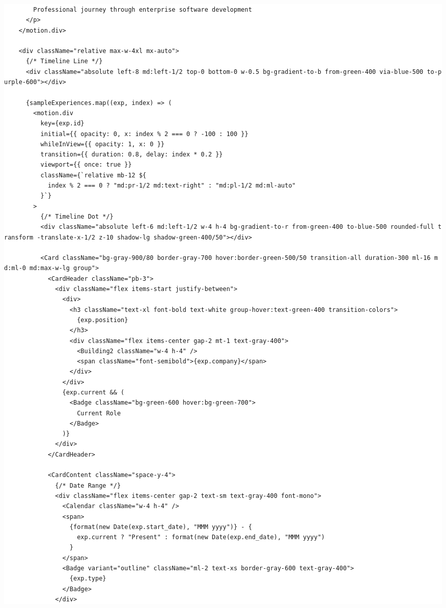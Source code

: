             Professional journey through enterprise software development
          </p>
        </motion.div>

        <div className="relative max-w-4xl mx-auto">
          {/* Timeline Line */}
          <div className="absolute left-8 md:left-1/2 top-0 bottom-0 w-0.5 bg-gradient-to-b from-green-400 via-blue-500 to-purple-600"></div>

          {sampleExperiences.map((exp, index) => (
            <motion.div
              key={exp.id}
              initial={{ opacity: 0, x: index % 2 === 0 ? -100 : 100 }}
              whileInView={{ opacity: 1, x: 0 }}
              transition={{ duration: 0.8, delay: index * 0.2 }}
              viewport={{ once: true }}
              className={`relative mb-12 ${
                index % 2 === 0 ? "md:pr-1/2 md:text-right" : "md:pl-1/2 md:ml-auto"
              }`}
            >
              {/* Timeline Dot */}
              <div className="absolute left-6 md:left-1/2 w-4 h-4 bg-gradient-to-r from-green-400 to-blue-500 rounded-full transform -translate-x-1/2 z-10 shadow-lg shadow-green-400/50"></div>

              <Card className="bg-gray-900/80 border-gray-700 hover:border-green-500/50 transition-all duration-300 ml-16 md:ml-0 md:max-w-lg group">
                <CardHeader className="pb-3">
                  <div className="flex items-start justify-between">
                    <div>
                      <h3 className="text-xl font-bold text-white group-hover:text-green-400 transition-colors">
                        {exp.position}
                      </h3>
                      <div className="flex items-center gap-2 mt-1 text-gray-400">
                        <Building2 className="w-4 h-4" />
                        <span className="font-semibold">{exp.company}</span>
                      </div>
                    </div>
                    {exp.current && (
                      <Badge className="bg-green-600 hover:bg-green-700">
                        Current Role
                      </Badge>
                    )}
                  </div>
                </CardHeader>
                
                <CardContent className="space-y-4">
                  {/* Date Range */}
                  <div className="flex items-center gap-2 text-sm text-gray-400 font-mono">
                    <Calendar className="w-4 h-4" />
                    <span>
                      {format(new Date(exp.start_date), "MMM yyyy")} - {
                        exp.current ? "Present" : format(new Date(exp.end_date), "MMM yyyy")
                      }
                    </span>
                    <Badge variant="outline" className="ml-2 text-xs border-gray-600 text-gray-400">
                      {exp.type}
                    </Badge>
                  </div>
